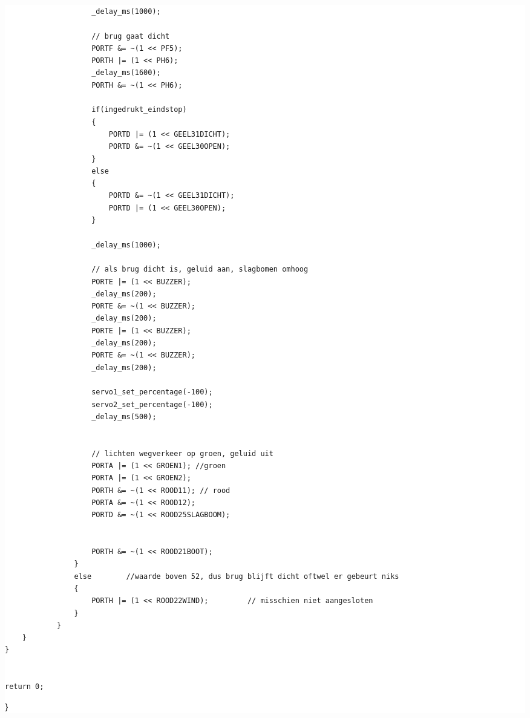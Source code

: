                         _delay_ms(1000);

                        // brug gaat dicht
                        PORTF &= ~(1 << PF5);
                        PORTH |= (1 << PH6);
                        _delay_ms(1600);
                        PORTH &= ~(1 << PH6);

                        if(ingedrukt_eindstop)
                        {
                            PORTD |= (1 << GEEL31DICHT);
                            PORTD &= ~(1 << GEEL30OPEN);
                        }
                        else
                        {
                            PORTD &= ~(1 << GEEL31DICHT);
                            PORTD |= (1 << GEEL30OPEN);
                        }

                        _delay_ms(1000);

                        // als brug dicht is, geluid aan, slagbomen omhoog
                        PORTE |= (1 << BUZZER);
                        _delay_ms(200);
                        PORTE &= ~(1 << BUZZER);
                        _delay_ms(200);
                        PORTE |= (1 << BUZZER);
                        _delay_ms(200);
                        PORTE &= ~(1 << BUZZER);
                        _delay_ms(200);

                        servo1_set_percentage(-100);
                        servo2_set_percentage(-100);
                        _delay_ms(500);


                        // lichten wegverkeer op groen, geluid uit
                        PORTA |= (1 << GROEN1); //groen
                        PORTA |= (1 << GROEN2);
                        PORTH &= ~(1 << ROOD11); // rood
                        PORTA &= ~(1 << ROOD12);
                        PORTD &= ~(1 << ROOD25SLAGBOOM);


                        PORTH &= ~(1 << ROOD21BOOT);
                    }
                    else        //waarde boven 52, dus brug blijft dicht oftwel er gebeurt niks
                    {
                        PORTH |= (1 << ROOD22WIND);         // misschien niet aangesloten
                    }
                }
        }
    }


    return 0;
}


